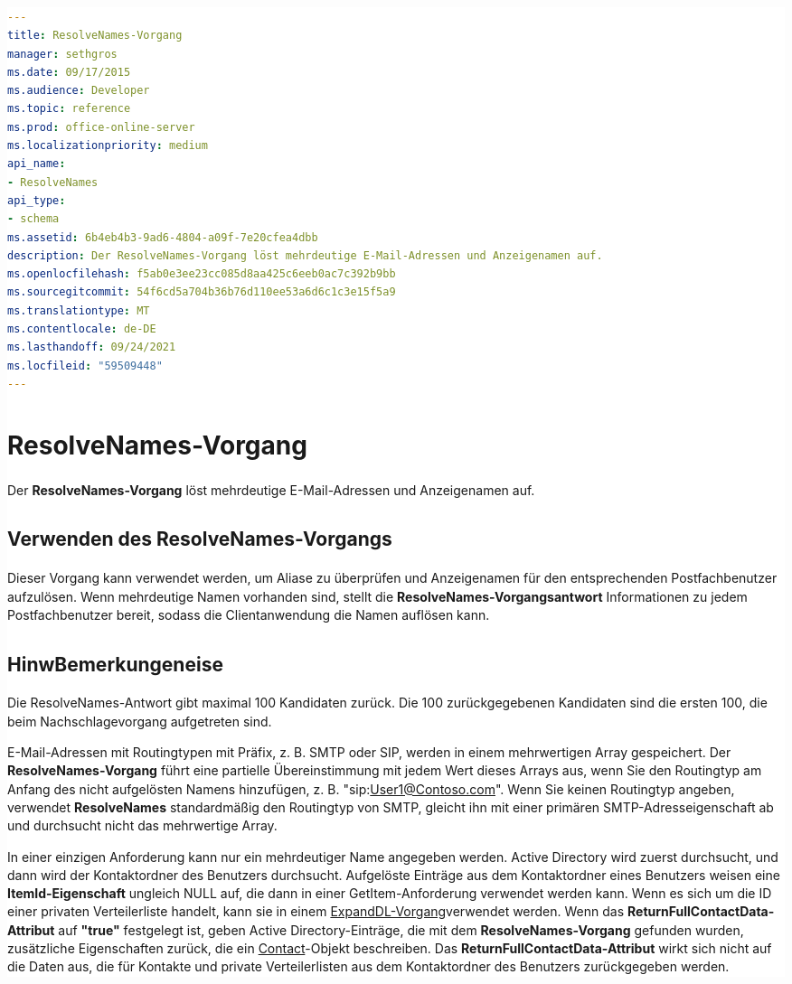 ```yaml
---
title: ResolveNames-Vorgang
manager: sethgros
ms.date: 09/17/2015
ms.audience: Developer
ms.topic: reference
ms.prod: office-online-server
ms.localizationpriority: medium
api_name:
- ResolveNames
api_type:
- schema
ms.assetid: 6b4eb4b3-9ad6-4804-a09f-7e20cfea4dbb
description: Der ResolveNames-Vorgang löst mehrdeutige E-Mail-Adressen und Anzeigenamen auf.
ms.openlocfilehash: f5ab0e3ee23cc085d8aa425c6eeb0ac7c392b9bb
ms.sourcegitcommit: 54f6cd5a704b36b76d110ee53a6d6c1c3e15f5a9
ms.translationtype: MT
ms.contentlocale: de-DE
ms.lasthandoff: 09/24/2021
ms.locfileid: "59509448"
---
```

# <a name="resolvenames-operation"></a>ResolveNames-Vorgang

Der **ResolveNames-Vorgang** löst mehrdeutige E-Mail-Adressen und Anzeigenamen auf. 
  
## <a name="using-the-resolvenames-operation"></a>Verwenden des ResolveNames-Vorgangs

Dieser Vorgang kann verwendet werden, um Aliase zu überprüfen und Anzeigenamen für den entsprechenden Postfachbenutzer aufzulösen. Wenn mehrdeutige Namen vorhanden sind, stellt die **ResolveNames-Vorgangsantwort** Informationen zu jedem Postfachbenutzer bereit, sodass die Clientanwendung die Namen auflösen kann. 
  
## <a name="remarks"></a>HinwBemerkungeneise

Die ResolveNames-Antwort gibt maximal 100 Kandidaten zurück. Die 100 zurückgegebenen Kandidaten sind die ersten 100, die beim Nachschlagevorgang aufgetreten sind.
  
E-Mail-Adressen mit Routingtypen mit Präfix, z. B. SMTP oder SIP, werden in einem mehrwertigen Array gespeichert. Der **ResolveNames-Vorgang** führt eine partielle Übereinstimmung mit jedem Wert dieses Arrays aus, wenn Sie den Routingtyp am Anfang des nicht aufgelösten Namens hinzufügen, z. B. "sip:User1@Contoso.com". Wenn Sie keinen Routingtyp angeben, verwendet **ResolveNames** standardmäßig den Routingtyp von SMTP, gleicht ihn mit einer primären SMTP-Adresseigenschaft ab und durchsucht nicht das mehrwertige Array. 
  
In einer einzigen Anforderung kann nur ein mehrdeutiger Name angegeben werden. Active Directory wird zuerst durchsucht, und dann wird der Kontaktordner des Benutzers durchsucht. Aufgelöste Einträge aus dem Kontaktordner eines Benutzers weisen eine **ItemId-Eigenschaft** ungleich NULL auf, die dann in einer GetItem-Anforderung verwendet werden kann. Wenn es sich um die ID einer privaten Verteilerliste handelt, kann sie in einem [ExpandDL-Vorgang](expanddl-operation.md)verwendet werden. Wenn das **ReturnFullContactData-Attribut** auf **"true"** festgelegt ist, geben Active Directory-Einträge, die mit dem **ResolveNames-Vorgang** gefunden wurden, zusätzliche Eigenschaften zurück, die ein [Contact](contact.md)-Objekt beschreiben. Das **ReturnFullContactData-Attribut** wirkt sich nicht auf die Daten aus, die für Kontakte und private Verteilerlisten aus dem Kontaktordner des Benutzers zurückgegeben werden. 
  